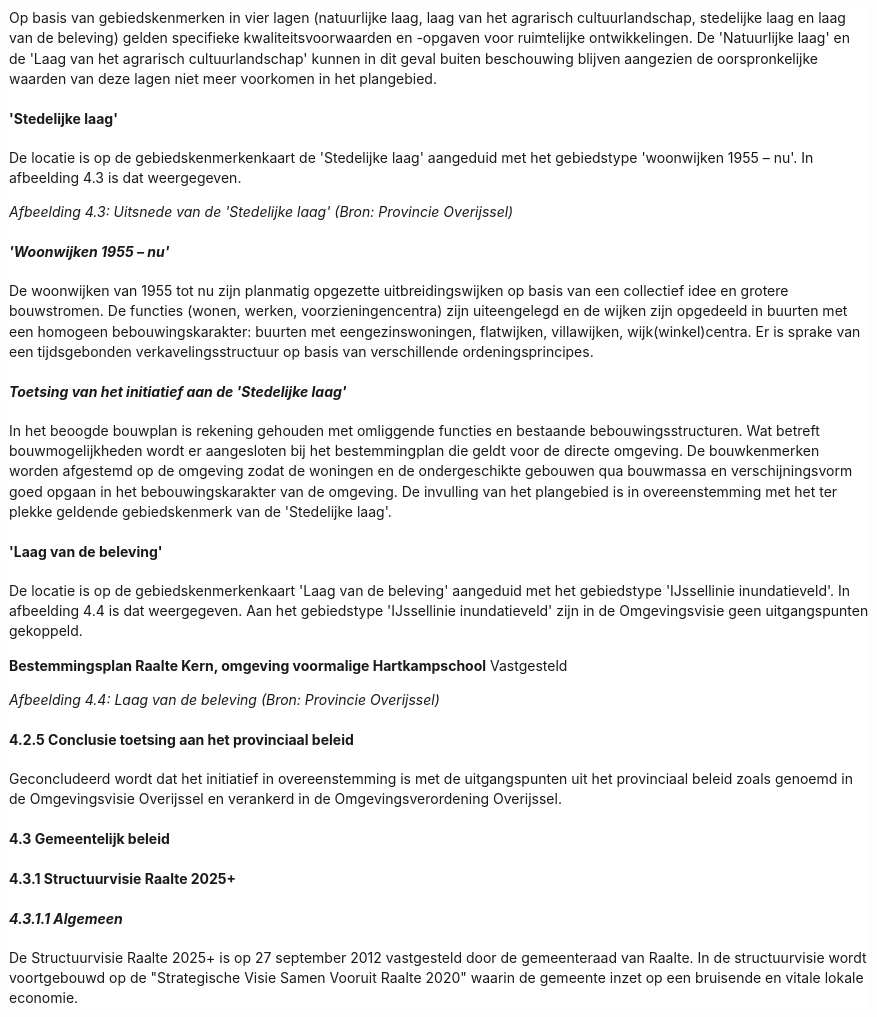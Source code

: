 Op basis van gebiedskenmerken in vier lagen (natuurlijke laag, laag van het agrarisch cultuurlandschap, stedelijke laag en laag van de beleving) gelden specifieke kwaliteitsvoorwaarden en -opgaven voor ruimtelijke ontwikkelingen. De 'Natuurlijke laag' en de 'Laag van het agrarisch cultuurlandschap' kunnen in dit geval buiten beschouwing blijven aangezien de oorspronkelijke waarden van deze lagen niet meer voorkomen in het plangebied.

#### 'Stedelijke laag'

De locatie is op de gebiedskenmerkenkaart de 'Stedelijke laag' aangeduid met het gebiedstype 'woonwijken 1955 – nu'. In afbeelding 4.3 is dat weergegeven.

*Afbeelding 4.3: Uitsnede van de 'Stedelijke laag' (Bron: Provincie Overijssel)*

#### *'Woonwijken 1955 – nu'*

De woonwijken van 1955 tot nu zijn planmatig opgezette uitbreidingswijken op basis van een collectief idee en grotere bouwstromen. De functies (wonen, werken, voorzieningencentra) zijn uiteengelegd en de wijken zijn opgedeeld in buurten met een homogeen bebouwingskarakter: buurten met eengezinswoningen, flatwijken, villawijken, wijk(winkel)centra. Er is sprake van een tijdsgebonden verkavelingsstructuur op basis van verschillende ordeningsprincipes.

#### *Toetsing van het initiatief aan de 'Stedelijke laag'*

In het beoogde bouwplan is rekening gehouden met omliggende functies en bestaande bebouwingsstructuren. Wat betreft bouwmogelijkheden wordt er aangesloten bij het bestemmingplan die geldt voor de directe omgeving. De bouwkenmerken worden afgestemd op de omgeving zodat de woningen en de ondergeschikte gebouwen qua bouwmassa en verschijningsvorm goed opgaan in het bebouwingskarakter van de omgeving. De invulling van het plangebied is in overeenstemming met het ter plekke geldende gebiedskenmerk van de 'Stedelijke laag'.

#### 'Laag van de beleving'

De locatie is op de gebiedskenmerkenkaart 'Laag van de beleving' aangeduid met het gebiedstype 'IJssellinie inundatieveld'. In afbeelding 4.4 is dat weergegeven. Aan het gebiedstype 'IJssellinie inundatieveld' zijn in de Omgevingsvisie geen uitgangspunten gekoppeld.

**Bestemmingsplan Raalte Kern, omgeving voormalige Hartkampschool**  Vastgesteld

*Afbeelding 4.4: Laag van de beleving (Bron: Provincie Overijssel)*

#### **4.2.5 Conclusie toetsing aan het provinciaal beleid**

Geconcludeerd wordt dat het initiatief in overeenstemming is met de uitgangspunten uit het provinciaal beleid zoals genoemd in de Omgevingsvisie Overijssel en verankerd in de Omgevingsverordening Overijssel.

#### <span id="page-21-0"></span>**4.3 Gemeentelijk beleid**

#### **4.3.1 Structuurvisie Raalte 2025+**

#### *4.3.1.1 Algemeen*

De Structuurvisie Raalte 2025+ is op 27 september 2012 vastgesteld door de gemeenteraad van Raalte. In de structuurvisie wordt voortgebouwd op de "Strategische Visie Samen Vooruit Raalte 2020" waarin de gemeente inzet op een bruisende en vitale lokale economie.
